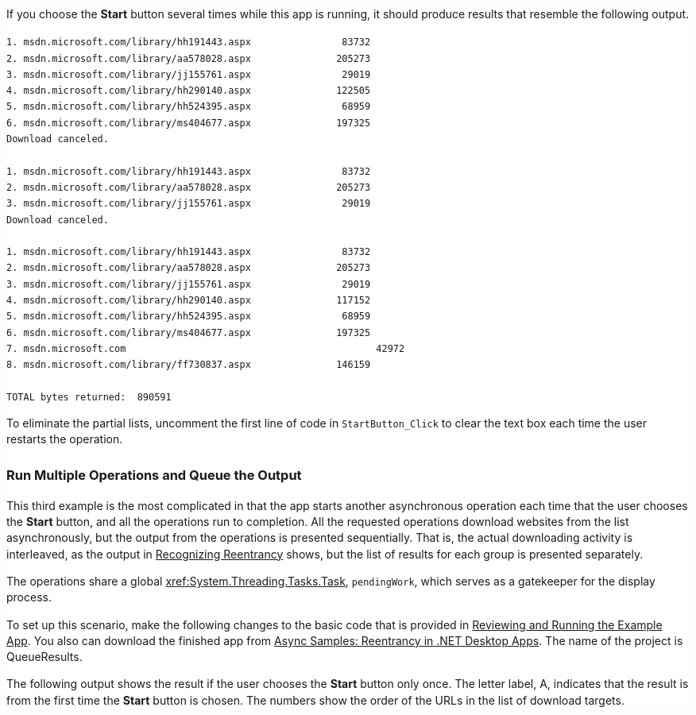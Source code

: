 ```csharp  
```  
  
 If you choose the **Start** button several times while this app is running, it should produce results that resemble the following output.  
  
```  
1. msdn.microsoft.com/library/hh191443.aspx                83732  
2. msdn.microsoft.com/library/aa578028.aspx               205273  
3. msdn.microsoft.com/library/jj155761.aspx                29019  
4. msdn.microsoft.com/library/hh290140.aspx               122505  
5. msdn.microsoft.com/library/hh524395.aspx                68959  
6. msdn.microsoft.com/library/ms404677.aspx               197325  
Download canceled.  
  
1. msdn.microsoft.com/library/hh191443.aspx                83732  
2. msdn.microsoft.com/library/aa578028.aspx               205273  
3. msdn.microsoft.com/library/jj155761.aspx                29019  
Download canceled.  
  
1. msdn.microsoft.com/library/hh191443.aspx                83732  
2. msdn.microsoft.com/library/aa578028.aspx               205273  
3. msdn.microsoft.com/library/jj155761.aspx                29019  
4. msdn.microsoft.com/library/hh290140.aspx               117152  
5. msdn.microsoft.com/library/hh524395.aspx                68959  
6. msdn.microsoft.com/library/ms404677.aspx               197325  
7. msdn.microsoft.com                                            42972  
8. msdn.microsoft.com/library/ff730837.aspx               146159  
  
TOTAL bytes returned:  890591  
```  
  
 To eliminate the partial lists, uncomment the first line of code in `StartButton_Click` to clear the text box each time the user restarts the operation.  
  
###  <a name="BKMK_RunMultipleOperations"></a> Run Multiple Operations and Queue the Output  
 This third example is the most complicated in that the app starts another asynchronous operation each time that the user chooses the **Start** button, and all the operations run to completion. All the requested operations download websites from the list asynchronously, but the output from the operations is presented sequentially. That is, the actual downloading activity is interleaved, as the output in [Recognizing Reentrancy](#BKMK_RecognizingReentrancy) shows, but the list of results for each group is presented separately.  
  
 The operations share a global <xref:System.Threading.Tasks.Task>, `pendingWork`, which serves as a gatekeeper for the display process.  

 To set up this scenario, make the following changes to the basic code that is provided in [Reviewing and Running the Example App](#BKMD_SettingUpTheExample). You also can download the finished app from [Async Samples: Reentrancy in .NET Desktop Apps](https://code.msdn.microsoft.com/Async-Sample-Preventing-a8489f06). The name of the project is QueueResults.  
   
 The following output shows the result if the user chooses the **Start** button only once. The letter label, A, indicates that the result is from the first time the **Start** button is chosen. The numbers show the order of the URLs in the list of download targets.  
  